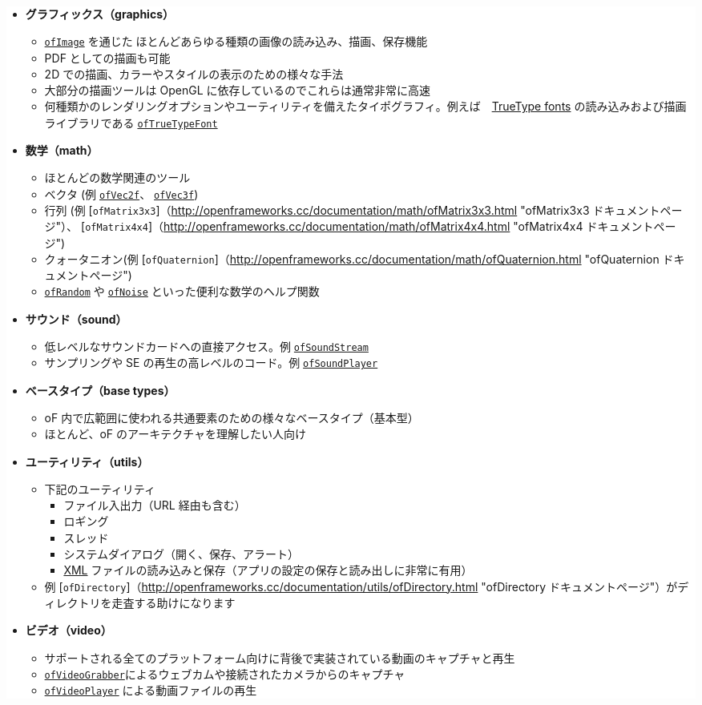

- **グラフィックス（graphics）**
  - [`ofImage`](http://openframeworks.cc/documentation/graphics/ofImage.html "ofImage ドキュメントページ") を通じた
    ほとんどあらゆる種類の画像の読み込み、描画、保存機能
  - PDF としての描画も可能
  - 2D での描画、カラーやスタイルの表示のための様々な手法
  - 大部分の描画ツールは OpenGL に依存しているのでこれらは通常非常に高速
  - 何種類かのレンダリングオプションやユーティリティを備えたタイポグラフィ。例えば　[TrueType fonts](https://en.wikipedia.org/wiki/TrueType "TrueType フォント形式 の Wikipedia 記事") の読み込みおよび描画ライブラリである [`ofTrueTypeFont`](http://openframeworks.cc/documentation/graphics/ofTrueTypeFont.html "ofTrueTypeFont ドキュメントページ")



- **数学（math）**
  - ほとんどの数学関連のツール
  - ベクタ (例 [`ofVec2f`](http://openframeworks.cc/documentation/math/ofVec2f.html "ofVec2f ドキュメントページ")、 [`ofVec3f`](http://openframeworks.cc/documentation/math/ofVec3f.html "ofVec3f ドキュメントページ"))
  - 行列 (例 [`ofMatrix3x3`]（http://openframeworks.cc/documentation/math/ofMatrix3x3.html "ofMatrix3x3 ドキュメントページ"）、 [`ofMatrix4x4`]（http://openframeworks.cc/documentation/math/ofMatrix4x4.html "ofMatrix4x4 ドキュメントページ")
  - クォータニオン(例 [`ofQuaternion`]（http://openframeworks.cc/documentation/math/ofQuaternion.html "ofQuaternion ドキュメントページ")
  - [`ofRandom`](http://openframeworks.cc/documentation/math/ofMath.html#!show_ofRandom "ofRandom ドキュメントページ") や [`ofNoise`](http://openframeworks.cc/documentation/math/ofMath.html#!show_ofNoise "ofNoise ドキュメントページ") といった便利な数学のヘルプ関数



- **サウンド（sound）**
  - 低レベルなサウンドカードへの直接アクセス。例 [`ofSoundStream`](http://openframeworks.cc/documentation/sound/ofSoundStream.html "ofSoundStream ドキュメントページ")
  - サンプリングや SE の再生の高レベルのコード。例 [`ofSoundPlayer`](http://openframeworks.cc/documentation/sound/ofSoundPlayer.html "ofSoundPlayer ドキュメントページ")



- **ベースタイプ（base types）**
  - oF 内で広範囲に使われる共通要素のための様々なベースタイプ（基本型）
  - ほとんど、oF のアーキテクチャを理解したい人向け



- **ユーティリティ（utils）**
  - 下記のユーティリティ
    - ファイル入出力（URL 経由も含む）
    - ロギング
    - スレッド
    - システムダイアログ（開く、保存、アラート）
    - [XML](https://en.wikipedia.org/wiki/XML "XML のWikipedia記事") ファイルの読み込みと保存（アプリの設定の保存と読み出しに非常に有用）
  - 例 [`ofDirectory`]（http://openframeworks.cc/documentation/utils/ofDirectory.html "ofDirectory ドキュメントページ"）がディレクトリを走査する助けになります



- **ビデオ（video）**
  - サポートされる全てのプラットフォーム向けに背後で実装されている動画のキャプチャと再生
  - [`ofVideoGrabber`](http://openframeworks.cc/documentation/video/ofVideoGrabber.html "ofVideoGrabber ドキュメントページ")によるウェブカムや接続されたカメラからのキャプチャ
  - [`ofVideoPlayer`](http://openframeworks.cc/documentation/video/ofVideoPlayer.html "ofVideoPlayer ドキュメントページ") による動画ファイルの再生
